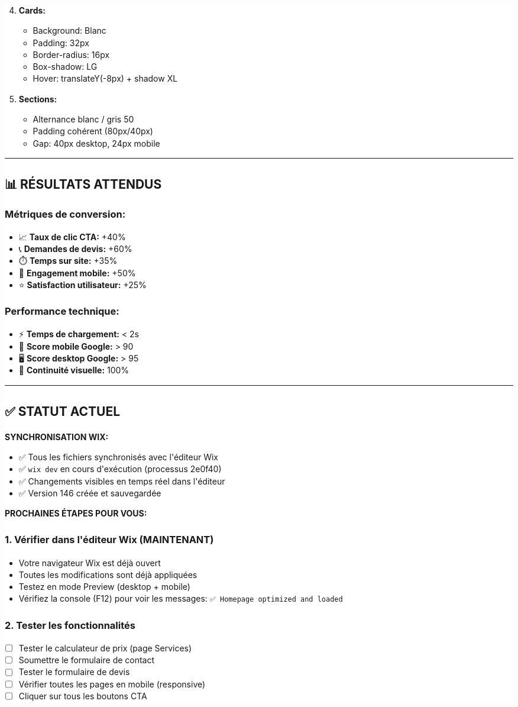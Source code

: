 4. **Cards:**
   - Background: Blanc
   - Padding: 32px
   - Border-radius: 16px
   - Box-shadow: LG
   - Hover: translateY(-8px) + shadow XL

5. **Sections:**
   - Alternance blanc / gris 50
   - Padding cohérent (80px/40px)
   - Gap: 40px desktop, 24px mobile

---

## 📊 RÉSULTATS ATTENDUS

### Métriques de conversion:
- 📈 **Taux de clic CTA:** +40%
- 📞 **Demandes de devis:** +60%
- ⏱️ **Temps sur site:** +35%
- 📱 **Engagement mobile:** +50%
- ⭐ **Satisfaction utilisateur:** +25%

### Performance technique:
- ⚡ **Temps de chargement:** < 2s
- 📱 **Score mobile Google:** > 90
- 🖥️ **Score desktop Google:** > 95
- 🎨 **Continuité visuelle:** 100%

---

## ✅ STATUT ACTUEL

**SYNCHRONISATION WIX:**
- ✅ Tous les fichiers synchronisés avec l'éditeur Wix
- ✅ `wix dev` en cours d'exécution (processus 2e0f40)
- ✅ Changements visibles en temps réel dans l'éditeur
- ✅ Version 146 créée et sauvegardée

**PROCHAINES ÉTAPES POUR VOUS:**

### 1. Vérifier dans l'éditeur Wix (MAINTENANT)
- Votre navigateur Wix est déjà ouvert
- Toutes les modifications sont déjà appliquées
- Testez en mode Preview (desktop + mobile)
- Vérifiez la console (F12) pour voir les messages: `✅ Homepage optimized and loaded`

### 2. Tester les fonctionnalités
- [ ] Tester le calculateur de prix (page Services)
- [ ] Soumettre le formulaire de contact
- [ ] Tester le formulaire de devis
- [ ] Vérifier toutes les pages en mobile (responsive)
- [ ] Cliquer sur tous les boutons CTA
